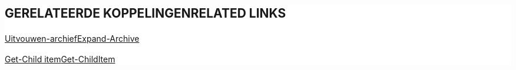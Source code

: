 ## <span data-ttu-id="72144-260">GERELATEERDE KOPPELINGEN</span><span class="sxs-lookup"><span data-stu-id="72144-260">RELATED LINKS</span></span>

[<span data-ttu-id="72144-261">Uitvouwen-archief</span><span class="sxs-lookup"><span data-stu-id="72144-261">Expand-Archive</span></span>](Expand-Archive.md)

[<span data-ttu-id="72144-262">Get-Child item</span><span class="sxs-lookup"><span data-stu-id="72144-262">Get-ChildItem</span></span>](../Microsoft.PowerShell.Management/Get-ChildItem.md)

